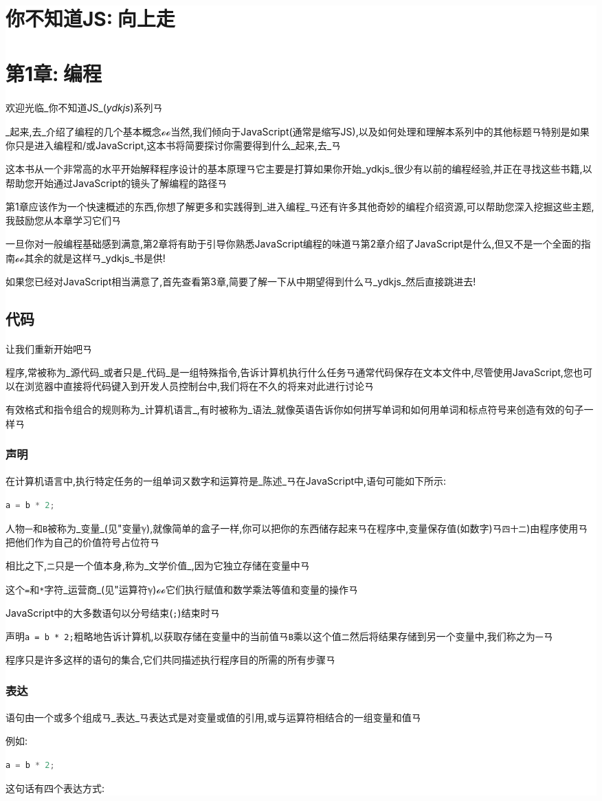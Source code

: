 
# 你不知道JS: 向上走

# 第1章: 编程

欢迎光临_你不知道JS_(_ydkjs_)系列ㄢ

_起来,去_介绍了编程的几个基本概念ℴℴ当然,我们倾向于JavaScript(通常是缩写JS),以及如何处理和理解本系列中的其他标题ㄢ特别是如果你只是进入编程和/或JavaScript,这本书将简要探讨你需要得到什么_起来,去_ㄢ

这本书从一个非常高的水平开始解释程序设计的基本原理ㄢ它主要是打算如果你开始_ydkjs_很少有以前的编程经验,并正在寻找这些书籍,以帮助您开始通过JavaScript的镜头了解编程的路径ㄢ

第1章应该作为一个快速概述的东西,你想了解更多和实践得到_进入编程_ㄢ还有许多其他奇妙的编程介绍资源,可以帮助您深入挖掘这些主题,我鼓励您从本章学习它们ㄢ

一旦你对一般编程基础感到满意,第2章将有助于引导你熟悉JavaScript编程的味道ㄢ第2章介绍了JavaScript是什么,但又不是一个全面的指南ℴℴ其余的就是这样ㄢ_ydkjs_书是供!

如果您已经对JavaScript相当满意了,首先查看第3章,简要了解一下从中期望得到什么ㄢ_ydkjs_然后直接跳进去!

## 代码

让我们重新开始吧ㄢ

程序,常被称为_源代码_或者只是_代码_是一组特殊指令,告诉计算机执行什么任务ㄢ通常代码保存在文本文件中,尽管使用JavaScript,您也可以在浏览器中直接将代码键入到开发人员控制台中,我们将在不久的将来对此进行讨论ㄢ

有效格式和指令组合的规则称为_计算机语言_,有时被称为_语法_就像英语告诉你如何拼写单词和如何用单词和标点符号来创造有效的句子一样ㄢ

### 声明

在计算机语言中,执行特定任务的一组单词ㄡ数字和运算符是_陈述_ㄢ在JavaScript中,语句可能如下所示: 

```js
a = b * 2;
```

人物`一`和`B`被称为_变量_(见"变量ℽ),就像简单的盒子一样,你可以把你的东西储存起来ㄢ在程序中,变量保存值(如数字)ㄢ`四十二`)由程序使用ㄢ把他们作为自己的价值符号占位符ㄢ

相比之下,`二`只是一个值本身,称为_文学价值_,因为它独立存储在变量中ㄢ

这个`=`和`*`字符_运营商_(见"运算符ℽ)ℴℴ它们执行赋值和数学乘法等值和变量的操作ㄢ

JavaScript中的大多数语句以分号结束(`;`)结束时ㄢ

声明`a = b * 2;`粗略地告诉计算机,以获取存储在变量中的当前值ㄢ`B`乘以这个值`二`然后将结果存储到另一个变量中,我们称之为`一`ㄢ

程序只是许多这样的语句的集合,它们共同描述执行程序目的所需的所有步骤ㄢ

### 表达

语句由一个或多个组成ㄢ_表达_ㄢ表达式是对变量或值的引用,或与运算符相结合的一组变量和值ㄢ

例如:

```js
a = b * 2;
```

这句话有四个表达方式: 
